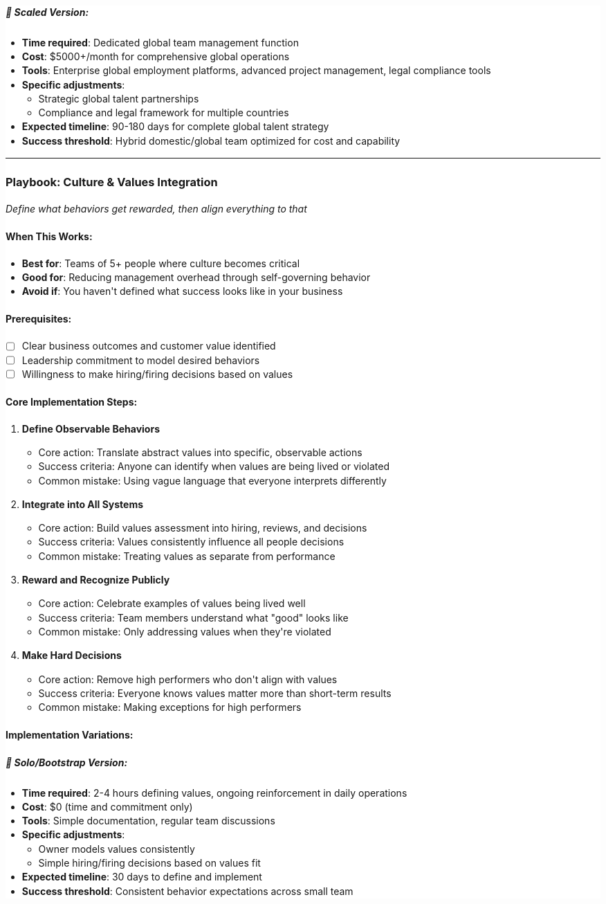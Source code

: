 ##### 🏢 Scaled Version:
- **Time required**: Dedicated global team management function
- **Cost**: $5000+/month for comprehensive global operations
- **Tools**: Enterprise global employment platforms, advanced project management, legal compliance tools
- **Specific adjustments**:
  - Strategic global talent partnerships
  - Compliance and legal framework for multiple countries
- **Expected timeline**: 90-180 days for complete global talent strategy
- **Success threshold**: Hybrid domestic/global team optimized for cost and capability

---

### Playbook: Culture & Values Integration
*Define what behaviors get rewarded, then align everything to that*

#### When This Works:
- **Best for**: Teams of 5+ people where culture becomes critical
- **Good for**: Reducing management overhead through self-governing behavior
- **Avoid if**: You haven't defined what success looks like in your business

#### Prerequisites:
- [ ] Clear business outcomes and customer value identified
- [ ] Leadership commitment to model desired behaviors
- [ ] Willingness to make hiring/firing decisions based on values

#### Core Implementation Steps:

1. **Define Observable Behaviors** 
   - Core action: Translate abstract values into specific, observable actions
   - Success criteria: Anyone can identify when values are being lived or violated
   - Common mistake: Using vague language that everyone interprets differently

2. **Integrate into All Systems**
   - Core action: Build values assessment into hiring, reviews, and decisions
   - Success criteria: Values consistently influence all people decisions
   - Common mistake: Treating values as separate from performance

3. **Reward and Recognize Publicly**
   - Core action: Celebrate examples of values being lived well
   - Success criteria: Team members understand what "good" looks like
   - Common mistake: Only addressing values when they're violated

4. **Make Hard Decisions**
   - Core action: Remove high performers who don't align with values
   - Success criteria: Everyone knows values matter more than short-term results
   - Common mistake: Making exceptions for high performers

#### Implementation Variations:

##### 🚀 Solo/Bootstrap Version:
- **Time required**: 2-4 hours defining values, ongoing reinforcement in daily operations
- **Cost**: $0 (time and commitment only)
- **Tools**: Simple documentation, regular team discussions
- **Specific adjustments**:
  - Owner models values consistently
  - Simple hiring/firing decisions based on values fit
- **Expected timeline**: 30 days to define and implement
- **Success threshold**: Consistent behavior expectations across small team
